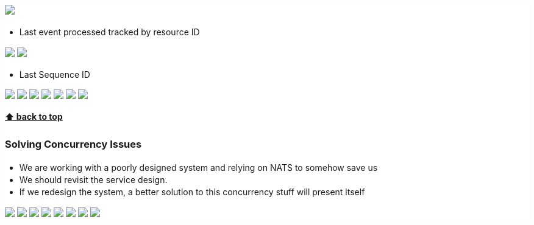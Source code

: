 [![](https://github.com/chesterheng/microservices-node-react/raw/master/section-14/share-5.jpg)](https://github.com/chesterheng/microservices-node-react/blob/master/section-14/share-5.jpg)

* Last event processed tracked by resource ID

[![](https://github.com/chesterheng/microservices-node-react/raw/master/section-14/resource-id-1.jpg)](https://github.com/chesterheng/microservices-node-react/blob/master/section-14/resource-id-1.jpg)
[![](https://github.com/chesterheng/microservices-node-react/raw/master/section-14/resource-id-2.jpg)](https://github.com/chesterheng/microservices-node-react/blob/master/section-14/resource-id-2.jpg)

* Last Sequence ID

[![](https://github.com/chesterheng/microservices-node-react/raw/master/section-14/last-seq-1.jpg)](https://github.com/chesterheng/microservices-node-react/blob/master/section-14/last-seq-1.jpg)
[![](https://github.com/chesterheng/microservices-node-react/raw/master/section-14/last-seq-2.jpg)](https://github.com/chesterheng/microservices-node-react/blob/master/section-14/last-seq-2.jpg)
[![](https://github.com/chesterheng/microservices-node-react/raw/master/section-14/last-seq-3.jpg)](https://github.com/chesterheng/microservices-node-react/blob/master/section-14/last-seq-3.jpg)
[![](https://github.com/chesterheng/microservices-node-react/raw/master/section-14/last-seq-4.jpg)](https://github.com/chesterheng/microservices-node-react/blob/master/section-14/last-seq-4.jpg)
[![](https://github.com/chesterheng/microservices-node-react/raw/master/section-14/last-seq-5.jpg)](https://github.com/chesterheng/microservices-node-react/blob/master/section-14/last-seq-5.jpg)
[![](https://github.com/chesterheng/microservices-node-react/raw/master/section-14/last-seq-6.jpg)](https://github.com/chesterheng/microservices-node-react/blob/master/section-14/last-seq-6.jpg)
[![](https://github.com/chesterheng/microservices-node-react/raw/master/section-14/last-seq-7.jpg)](https://github.com/chesterheng/microservices-node-react/blob/master/section-14/last-seq-7.jpg)

**[⬆ back to top](https://github.com/chesterheng/microservices-node-react/blob/master/section-14.md#table-of-contents)**

### Solving Concurrency Issues

* We are working with a poorly designed system and relying on NATS to somehow save us
* We should revisit the service design.
* If we redesign the system, a better solution to this concurrency stuff will present itself

[![](https://github.com/chesterheng/microservices-node-react/raw/master/section-14/concurrency-1.jpg)](https://github.com/chesterheng/microservices-node-react/blob/master/section-14/concurrency-1.jpg)
[![](https://github.com/chesterheng/microservices-node-react/raw/master/section-14/concurrency-2.jpg)](https://github.com/chesterheng/microservices-node-react/blob/master/section-14/concurrency-2.jpg)
[![](https://github.com/chesterheng/microservices-node-react/raw/master/section-14/concurrency-3.jpg)](https://github.com/chesterheng/microservices-node-react/blob/master/section-14/concurrency-3.jpg)
[![](https://github.com/chesterheng/microservices-node-react/raw/master/section-14/concurrency-4.jpg)](https://github.com/chesterheng/microservices-node-react/blob/master/section-14/concurrency-4.jpg)
[![](https://github.com/chesterheng/microservices-node-react/raw/master/section-14/concurrency-5.jpg)](https://github.com/chesterheng/microservices-node-react/blob/master/section-14/concurrency-5.jpg)
[![](https://github.com/chesterheng/microservices-node-react/raw/master/section-14/concurrency-6.jpg)](https://github.com/chesterheng/microservices-node-react/blob/master/section-14/concurrency-6.jpg)
[![](https://github.com/chesterheng/microservices-node-react/raw/master/section-14/concurrency-7.jpg)](https://github.com/chesterheng/microservices-node-react/blob/master/section-14/concurrency-7.jpg)
[![](https://github.com/chesterheng/microservices-node-react/raw/master/section-14/concurrency-8.jpg)](https://github.com/chesterheng/microservices-node-react/blob/master/section-14/concurrency-8.jpg)
